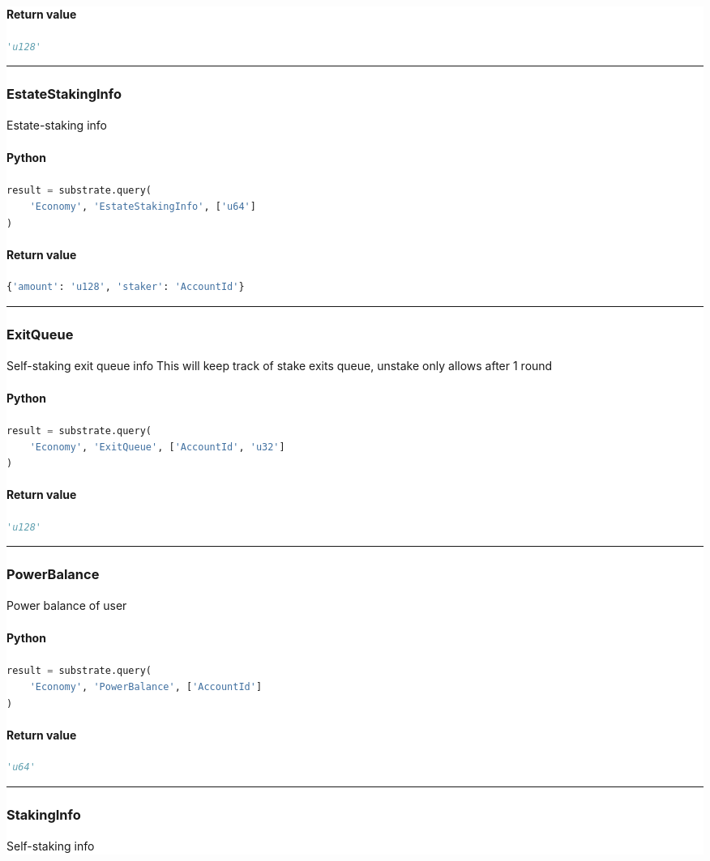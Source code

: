#### Return value
```python
'u128'
```
---------
### EstateStakingInfo
 Estate-staking info

#### Python
```python
result = substrate.query(
    'Economy', 'EstateStakingInfo', ['u64']
)
```

#### Return value
```python
{'amount': 'u128', 'staker': 'AccountId'}
```
---------
### ExitQueue
 Self-staking exit queue info
 This will keep track of stake exits queue, unstake only allows after 1 round

#### Python
```python
result = substrate.query(
    'Economy', 'ExitQueue', ['AccountId', 'u32']
)
```

#### Return value
```python
'u128'
```
---------
### PowerBalance
 Power balance of user

#### Python
```python
result = substrate.query(
    'Economy', 'PowerBalance', ['AccountId']
)
```

#### Return value
```python
'u64'
```
---------
### StakingInfo
 Self-staking info
